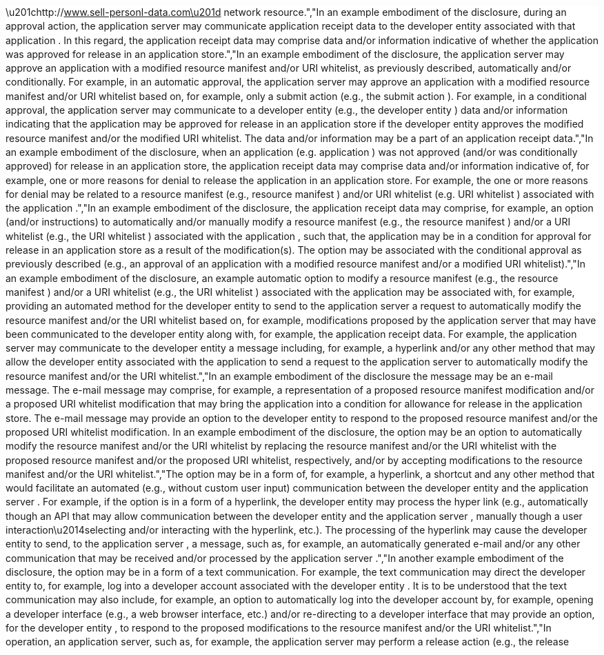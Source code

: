 \u201chttp:\/\/www.sell-personl-data.com\u201d network resource.","In an example embodiment of the disclosure, during an approval action, the application server  may communicate application receipt data to the developer entity  associated with that application . In this regard, the application receipt data may comprise data and\/or information indicative of whether the application  was approved for release in an application store.","In an example embodiment of the disclosure, the application server  may approve an application with a modified resource manifest and\/or URI whitelist, as previously described, automatically and\/or conditionally. For example, in an automatic approval, the application server  may approve an application with a modified resource manifest and\/or URI whitelist based on, for example, only a submit action (e.g., the submit action ). For example, in a conditional approval, the application server  may communicate to a developer entity (e.g., the developer entity ) data and\/or information indicating that the application may be approved for release in an application store if the developer entity approves the modified resource manifest and\/or the modified URI whitelist. The data and\/or information may be a part of an application receipt data.","In an example embodiment of the disclosure, when an application (e.g. application ) was not approved (and\/or was conditionally approved) for release in an application store, the application receipt data may comprise data and\/or information indicative of, for example, one or more reasons for denial to release the application  in an application store. For example, the one or more reasons for denial may be related to a resource manifest (e.g., resource manifest ) and\/or URI whitelist (e.g. URI whitelist ) associated with the application .","In an example embodiment of the disclosure, the application receipt data may comprise, for example, an option (and\/or instructions) to automatically and\/or manually modify a resource manifest (e.g., the resource manifest ) and\/or a URI whitelist (e.g., the URI whitelist ) associated with the application , such that, the application  may be in a condition for approval for release in an application store as a result of the modification(s). The option may be associated with the conditional approval as previously described (e.g., an approval of an application with a modified resource manifest and\/or a modified URI whitelist).","In an example embodiment of the disclosure, an example automatic option to modify a resource manifest (e.g., the resource manifest ) and\/or a URI whitelist (e.g., the URI whitelist ) associated with the application  may be associated with, for example, providing an automated method for the developer entity  to send to the application server  a request to automatically modify the resource manifest and\/or the URI whitelist based on, for example, modifications proposed by the application server  that may have been communicated to the developer entity  along with, for example, the application receipt data. For example, the application server  may communicate to the developer entity  a message including, for example, a hyperlink and\/or any other method that may allow the developer entity  associated with the application  to send a request to the application server  to automatically modify the resource manifest and\/or the URI whitelist.","In an example embodiment of the disclosure the message may be an e-mail message. The e-mail message may comprise, for example, a representation of a proposed resource manifest modification and\/or a proposed URI whitelist modification that may bring the application  into a condition for allowance for release in the application store. The e-mail message may provide an option to the developer entity  to respond to the proposed resource manifest and\/or the proposed URI whitelist modification. In an example embodiment of the disclosure, the option may be an option to automatically modify the resource manifest and\/or the URI whitelist by replacing the resource manifest and\/or the URI whitelist with the proposed resource manifest and\/or the proposed URI whitelist, respectively, and\/or by accepting modifications to the resource manifest and\/or the URI whitelist.","The option may be in a form of, for example, a hyperlink, a shortcut and any other method that would facilitate an automated (e.g., without custom user input) communication between the developer entity  and the application server . For example, if the option is in a form of a hyperlink, the developer entity  may process the hyper link (e.g., automatically though an API that may allow communication between the developer entity  and the application server , manually though a user interaction\u2014selecting and\/or interacting with the hyperlink, etc.). The processing of the hyperlink may cause the developer entity  to send, to the application server , a message, such as, for example, an automatically generated e-mail and\/or any other communication that may be received and\/or processed by the application server .","In another example embodiment of the disclosure, the option may be in a form of a text communication. For example, the text communication may direct the developer entity  to, for example, log into a developer account associated with the developer entity . It is to be understood that the text communication may also include, for example, an option to automatically log into the developer account by, for example, opening a developer interface (e.g., a web browser interface, etc.) and\/or re-directing to a developer interface that may provide an option, for the developer entity , to respond to the proposed modifications to the resource manifest and\/or the URI whitelist.","In operation, an application server, such as, for example, the application server  may perform a release action (e.g., the release